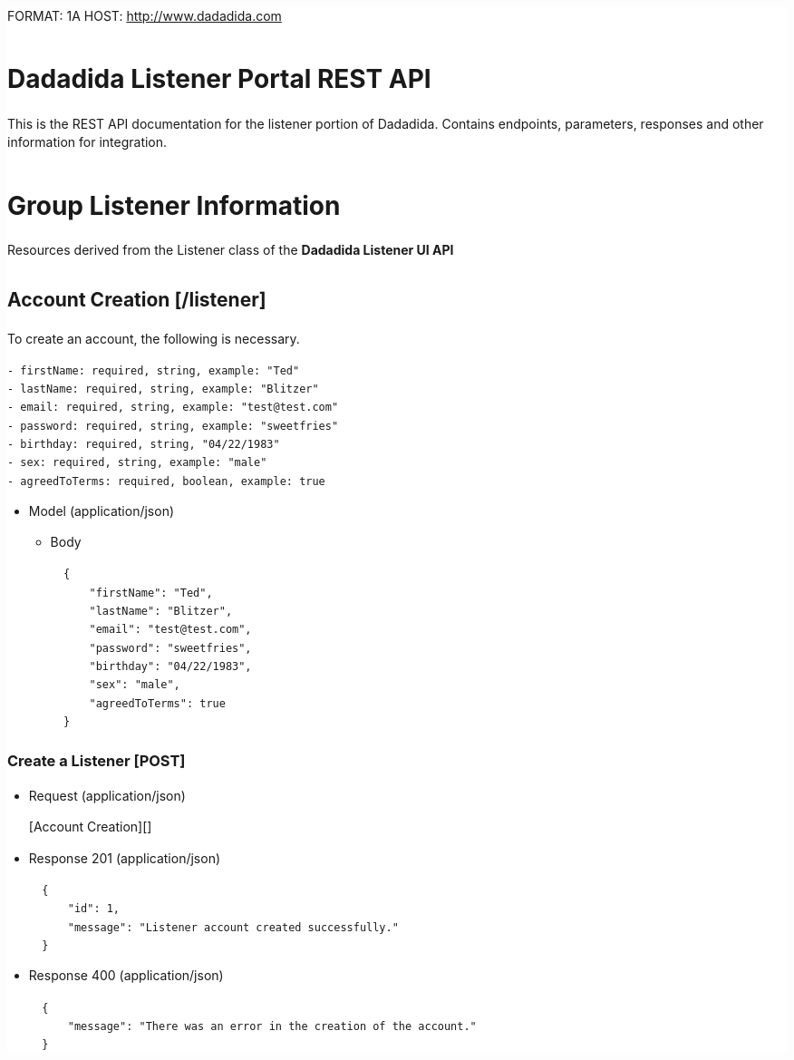 FORMAT: 1A
HOST: http://www.dadadida.com

# Dadadida Listener Portal REST API
This is the REST API documentation for the listener portion of Dadadida.  Contains endpoints, parameters, responses and other information for integration.

# Group Listener Information
Resources derived from the Listener class of the **Dadadida Listener UI API**

## Account Creation [/listener]
To create an account, the following is necessary.

    - firstName: required, string, example: "Ted"
    - lastName: required, string, example: "Blitzer"
    - email: required, string, example: "test@test.com"
    - password: required, string, example: "sweetfries"
    - birthday: required, string, "04/22/1983"
    - sex: required, string, example: "male"
    - agreedToTerms: required, boolean, example: true

+ Model (application/json)
    
    + Body
    
            {
                "firstName": "Ted",
                "lastName": "Blitzer",
                "email": "test@test.com",
                "password": "sweetfries",
                "birthday": "04/22/1983",
                "sex": "male",
                "agreedToTerms": true
            }

### Create a Listener [POST]

+ Request (application/json)
    
    [Account Creation][]
    
+ Response 201 (application/json)

        { 
            "id": 1, 
            "message": "Listener account created successfully." 
        }

+ Response 400 (application/json)

        {
            "message": "There was an error in the creation of the account."
        }
        